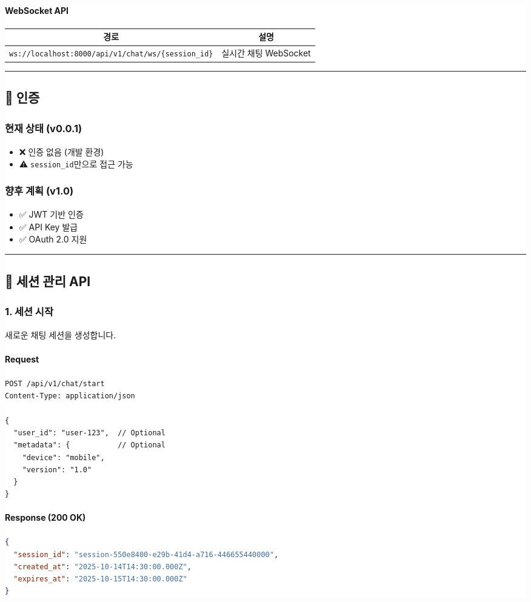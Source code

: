 #### WebSocket API

| 경로 | 설명 |
|------|------|
| `ws://localhost:8000/api/v1/chat/ws/{session_id}` | 실시간 채팅 WebSocket |

---

## 🔐 인증

### 현재 상태 (v0.0.1)

- ❌ 인증 없음 (개발 환경)
- ⚠️ `session_id`만으로 접근 가능

### 향후 계획 (v1.0)

- ✅ JWT 기반 인증
- ✅ API Key 발급
- ✅ OAuth 2.0 지원

---

## 📡 세션 관리 API

### 1. 세션 시작

새로운 채팅 세션을 생성합니다.

#### Request

```http
POST /api/v1/chat/start
Content-Type: application/json

{
  "user_id": "user-123",  // Optional
  "metadata": {           // Optional
    "device": "mobile",
    "version": "1.0"
  }
}
```

#### Response (200 OK)

```json
{
  "session_id": "session-550e8400-e29b-41d4-a716-446655440000",
  "created_at": "2025-10-14T14:30:00.000Z",
  "expires_at": "2025-10-15T14:30:00.000Z"
}
```
